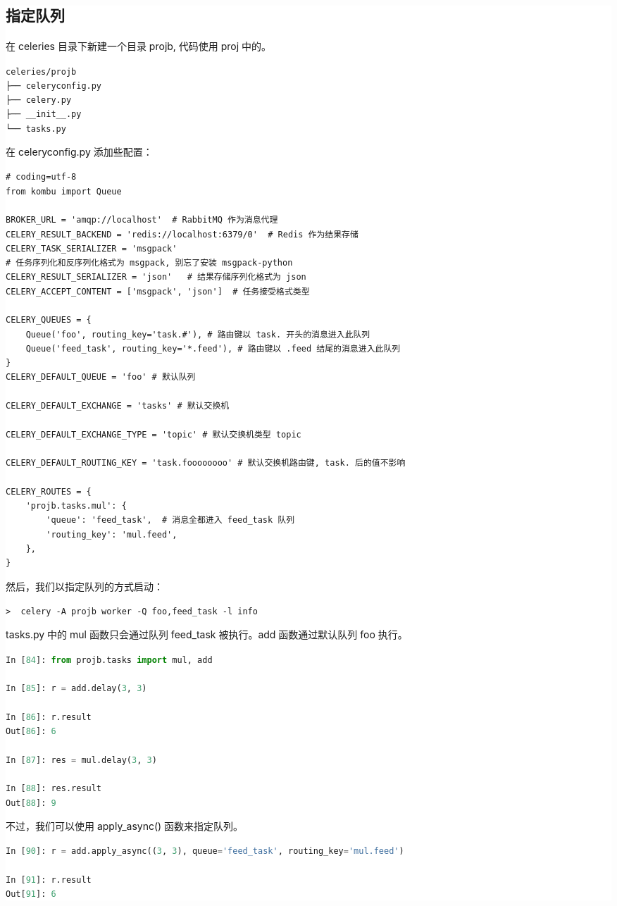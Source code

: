 
## 指定队列
在 celeries 目录下新建一个目录 projb, 代码使用 proj 中的。
```bash
celeries/projb
├── celeryconfig.py
├── celery.py
├── __init__.py
└── tasks.py
```
在 celeryconfig.py 添加些配置：
```
# coding=utf-8
from kombu import Queue

BROKER_URL = 'amqp://localhost'  # RabbitMQ 作为消息代理
CELERY_RESULT_BACKEND = 'redis://localhost:6379/0'  # Redis 作为结果存储
CELERY_TASK_SERIALIZER = 'msgpack'
# 任务序列化和反序列化格式为 msgpack, 别忘了安装 msgpack-python
CELERY_RESULT_SERIALIZER = 'json'   # 结果存储序列化格式为 json
CELERY_ACCEPT_CONTENT = ['msgpack', 'json']  # 任务接受格式类型

CELERY_QUEUES = {
    Queue('foo', routing_key='task.#'), # 路由键以 task. 开头的消息进入此队列
    Queue('feed_task', routing_key='*.feed'), # 路由键以 .feed 结尾的消息进入此队列
}
CELERY_DEFAULT_QUEUE = 'foo' # 默认队列

CELERY_DEFAULT_EXCHANGE = 'tasks' # 默认交换机

CELERY_DEFAULT_EXCHANGE_TYPE = 'topic' # 默认交换机类型 topic

CELERY_DEFAULT_ROUTING_KEY = 'task.foooooooo' # 默认交换机路由键, task. 后的值不影响

CELERY_ROUTES = {
    'projb.tasks.mul': {
        'queue': 'feed_task',  # 消息全都进入 feed_task 队列
        'routing_key': 'mul.feed',
    },
}
```
然后，我们以指定队列的方式启动：

    >  celery -A projb worker -Q foo,feed_task -l info

tasks.py 中的 mul 函数只会通过队列 feed_task 被执行。add 函数通过默认队列 foo 执行。
 ```python
In [84]: from projb.tasks import mul, add

In [85]: r = add.delay(3, 3)

In [86]: r.result
Out[86]: 6

In [87]: res = mul.delay(3, 3)

In [88]: res.result
Out[88]: 9
```
不过，我们可以使用 apply_async() 函数来指定队列。
```python
In [90]: r = add.apply_async((3, 3), queue='feed_task', routing_key='mul.feed')

In [91]: r.result
Out[91]: 6
```